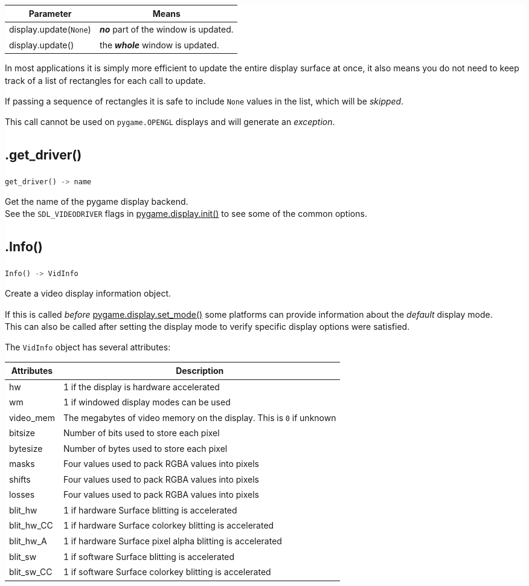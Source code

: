 |Parameter|Means|
|-|-|
|display.update(`None`)|***no*** part of the window is updated.|
|display.update()|the ***whole*** window is updated.|

In most applications it is simply more efficient to update the entire display surface at once, it also means you do not need to keep track of a list of rectangles for each call to update.

If passing a sequence of rectangles it is safe to include `None` values in the list, which will be *skipped*.

This call cannot be used on `pygame.OPENGL` displays and will generate an *exception*.

## .get_driver()

```python
get_driver() -> name
```

Get the name of the pygame display backend.  
See the `SDL_VIDEODRIVER` flags in [pygame.display.init()](#init) to see some of the common options.

## .Info()

```python
Info() -> VidInfo
```

Create a video display information object.  

If this is called *before* [pygame.display.set_mode()](#set_mode) some platforms can provide information about the *default* display mode.  
This can also be called after setting the display mode to verify specific display options were satisfied.

The `VidInfo` object has several attributes:

|Attributes|Description|
|-|-|
|hw|1 if the display is hardware accelerated|
|wm|1 if windowed display modes can be used|
|video_mem|The megabytes of video memory on the display. This is `0` if unknown|
|bitsize|Number of bits used to store each pixel|
|bytesize|Number of bytes used to store each pixel|
|masks|Four values used to pack RGBA values into pixels|
|shifts|Four values used to pack RGBA values into pixels|
|losses|Four values used to pack RGBA values into pixels|
|blit_hw|1 if hardware Surface blitting is accelerated|
|blit_hw_CC|1 if hardware Surface colorkey blitting is accelerated|
|blit_hw_A|1 if hardware Surface pixel alpha blitting is accelerated|
|blit_sw|1 if software Surface blitting is accelerated|
|blit_sw_CC|1 if software Surface colorkey blitting is accelerated|